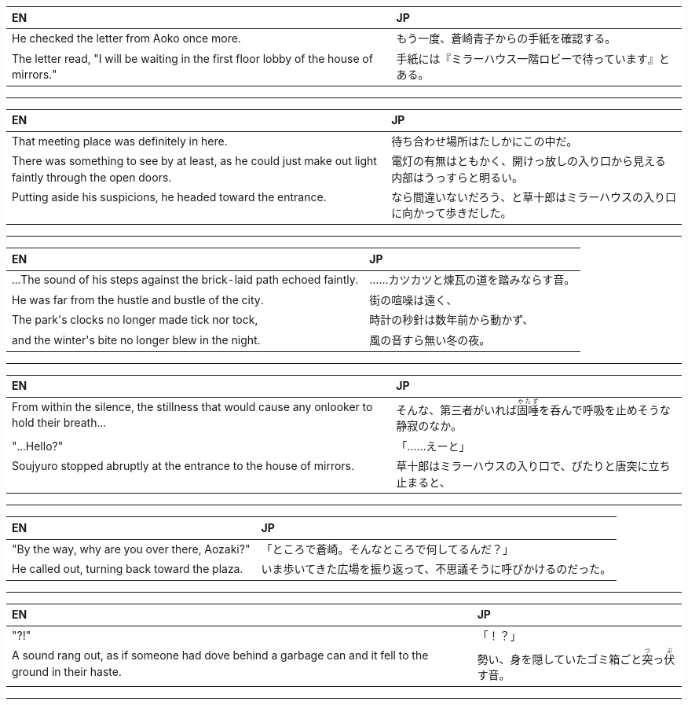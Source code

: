 
|EN|JP|
|:--------|:--------|
|He checked the letter from Aoko once more.|もう一度、蒼崎青子からの手紙を確認する。|
|The letter read, "I will be waiting in the first floor lobby of the house of mirrors."|手紙には『ミラーハウス一階ロビーで待っています』とある。|

---

|EN|JP|
|:--------|:--------|
|That meeting place was definitely in here.|待ち合わせ場所はたしかにこの中だ。|
|There was something to see by at least, as he could just make out light faintly through the open doors.|電灯の有無はともかく、開けっ放しの入り口から見える内部はうっすらと明るい。|
|Putting aside his suspicions, he headed toward the entrance.|なら間違いないだろう、と草十郎はミラーハウスの入り口に向かって歩きだした。|

---

|EN|JP|
|:--------|:--------|
|...The sound of his steps against the brick-laid path echoed faintly.|……カツカツと煉瓦の道を踏みならす音。|
|He was far from the hustle and bustle of the city.|街の喧噪は遠く、|
|The park's clocks no longer made tick nor tock,|時計の秒針は数年前から動かず、|
|and the winter's bite no longer blew in the night.|風の音すら無い冬の夜。|

---

|EN|JP|
|:--------|:--------|
|From within the silence, the stillness that would cause any onlooker to hold their breath...|そんな、第三者がいれば<ruby>固唾<rt>かたず</rt></ruby>を呑んで呼吸を止めそうな静寂のなか。|
|"...Hello?"|「……えーと」|
|Soujyuro stopped abruptly at the entrance to the house of mirrors.|草十郎はミラーハウスの入り口で、ぴたりと唐突に立ち止まると、|

---

|EN|JP|
|:--------|:--------|
|"By the way, why are you over there, Aozaki?"|「ところで蒼崎。そんなところで何してるんだ？」|
|He called out, turning back toward the plaza.|いま歩いてきた広場を振り返って、不思議そうに呼びかけるのだった。|

---

|EN|JP|
|:--------|:--------|
|"?!"|「！？」|
|A sound rang out, as if someone had dove behind a garbage can and it fell to the ground in their haste.|勢い、身を隠していたゴミ箱ごと<ruby>突<rt>つ</rt></ruby>っ<ruby>伏<rt>ぷ</rt></ruby>す音。|

---